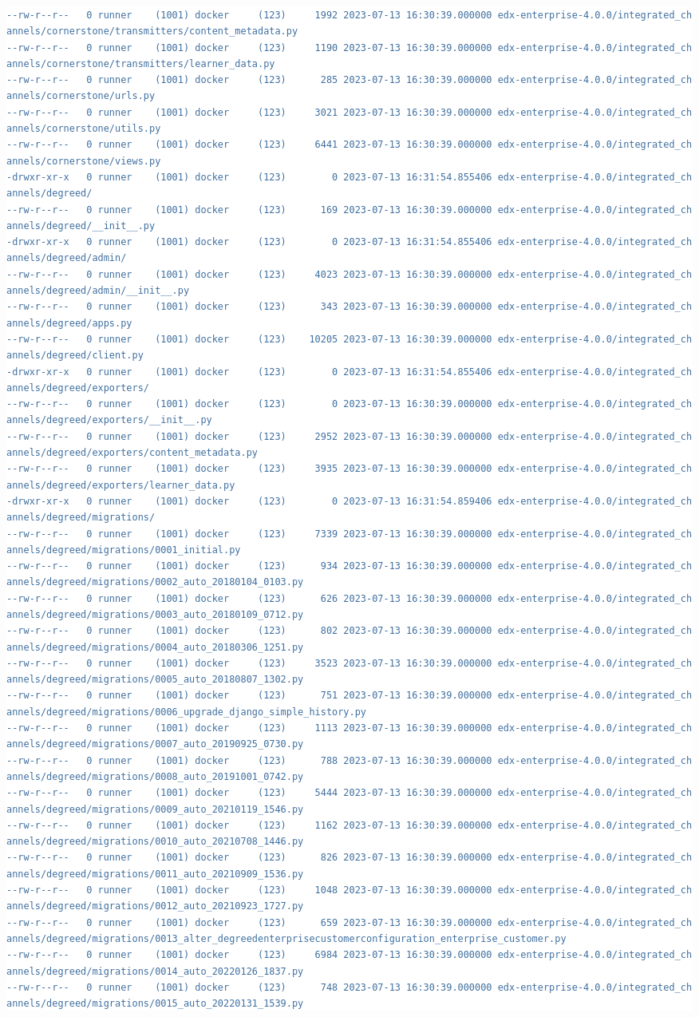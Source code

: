 ```diff
--rw-r--r--   0 runner    (1001) docker     (123)     1992 2023-07-13 16:30:39.000000 edx-enterprise-4.0.0/integrated_channels/cornerstone/transmitters/content_metadata.py
--rw-r--r--   0 runner    (1001) docker     (123)     1190 2023-07-13 16:30:39.000000 edx-enterprise-4.0.0/integrated_channels/cornerstone/transmitters/learner_data.py
--rw-r--r--   0 runner    (1001) docker     (123)      285 2023-07-13 16:30:39.000000 edx-enterprise-4.0.0/integrated_channels/cornerstone/urls.py
--rw-r--r--   0 runner    (1001) docker     (123)     3021 2023-07-13 16:30:39.000000 edx-enterprise-4.0.0/integrated_channels/cornerstone/utils.py
--rw-r--r--   0 runner    (1001) docker     (123)     6441 2023-07-13 16:30:39.000000 edx-enterprise-4.0.0/integrated_channels/cornerstone/views.py
-drwxr-xr-x   0 runner    (1001) docker     (123)        0 2023-07-13 16:31:54.855406 edx-enterprise-4.0.0/integrated_channels/degreed/
--rw-r--r--   0 runner    (1001) docker     (123)      169 2023-07-13 16:30:39.000000 edx-enterprise-4.0.0/integrated_channels/degreed/__init__.py
-drwxr-xr-x   0 runner    (1001) docker     (123)        0 2023-07-13 16:31:54.855406 edx-enterprise-4.0.0/integrated_channels/degreed/admin/
--rw-r--r--   0 runner    (1001) docker     (123)     4023 2023-07-13 16:30:39.000000 edx-enterprise-4.0.0/integrated_channels/degreed/admin/__init__.py
--rw-r--r--   0 runner    (1001) docker     (123)      343 2023-07-13 16:30:39.000000 edx-enterprise-4.0.0/integrated_channels/degreed/apps.py
--rw-r--r--   0 runner    (1001) docker     (123)    10205 2023-07-13 16:30:39.000000 edx-enterprise-4.0.0/integrated_channels/degreed/client.py
-drwxr-xr-x   0 runner    (1001) docker     (123)        0 2023-07-13 16:31:54.855406 edx-enterprise-4.0.0/integrated_channels/degreed/exporters/
--rw-r--r--   0 runner    (1001) docker     (123)        0 2023-07-13 16:30:39.000000 edx-enterprise-4.0.0/integrated_channels/degreed/exporters/__init__.py
--rw-r--r--   0 runner    (1001) docker     (123)     2952 2023-07-13 16:30:39.000000 edx-enterprise-4.0.0/integrated_channels/degreed/exporters/content_metadata.py
--rw-r--r--   0 runner    (1001) docker     (123)     3935 2023-07-13 16:30:39.000000 edx-enterprise-4.0.0/integrated_channels/degreed/exporters/learner_data.py
-drwxr-xr-x   0 runner    (1001) docker     (123)        0 2023-07-13 16:31:54.859406 edx-enterprise-4.0.0/integrated_channels/degreed/migrations/
--rw-r--r--   0 runner    (1001) docker     (123)     7339 2023-07-13 16:30:39.000000 edx-enterprise-4.0.0/integrated_channels/degreed/migrations/0001_initial.py
--rw-r--r--   0 runner    (1001) docker     (123)      934 2023-07-13 16:30:39.000000 edx-enterprise-4.0.0/integrated_channels/degreed/migrations/0002_auto_20180104_0103.py
--rw-r--r--   0 runner    (1001) docker     (123)      626 2023-07-13 16:30:39.000000 edx-enterprise-4.0.0/integrated_channels/degreed/migrations/0003_auto_20180109_0712.py
--rw-r--r--   0 runner    (1001) docker     (123)      802 2023-07-13 16:30:39.000000 edx-enterprise-4.0.0/integrated_channels/degreed/migrations/0004_auto_20180306_1251.py
--rw-r--r--   0 runner    (1001) docker     (123)     3523 2023-07-13 16:30:39.000000 edx-enterprise-4.0.0/integrated_channels/degreed/migrations/0005_auto_20180807_1302.py
--rw-r--r--   0 runner    (1001) docker     (123)      751 2023-07-13 16:30:39.000000 edx-enterprise-4.0.0/integrated_channels/degreed/migrations/0006_upgrade_django_simple_history.py
--rw-r--r--   0 runner    (1001) docker     (123)     1113 2023-07-13 16:30:39.000000 edx-enterprise-4.0.0/integrated_channels/degreed/migrations/0007_auto_20190925_0730.py
--rw-r--r--   0 runner    (1001) docker     (123)      788 2023-07-13 16:30:39.000000 edx-enterprise-4.0.0/integrated_channels/degreed/migrations/0008_auto_20191001_0742.py
--rw-r--r--   0 runner    (1001) docker     (123)     5444 2023-07-13 16:30:39.000000 edx-enterprise-4.0.0/integrated_channels/degreed/migrations/0009_auto_20210119_1546.py
--rw-r--r--   0 runner    (1001) docker     (123)     1162 2023-07-13 16:30:39.000000 edx-enterprise-4.0.0/integrated_channels/degreed/migrations/0010_auto_20210708_1446.py
--rw-r--r--   0 runner    (1001) docker     (123)      826 2023-07-13 16:30:39.000000 edx-enterprise-4.0.0/integrated_channels/degreed/migrations/0011_auto_20210909_1536.py
--rw-r--r--   0 runner    (1001) docker     (123)     1048 2023-07-13 16:30:39.000000 edx-enterprise-4.0.0/integrated_channels/degreed/migrations/0012_auto_20210923_1727.py
--rw-r--r--   0 runner    (1001) docker     (123)      659 2023-07-13 16:30:39.000000 edx-enterprise-4.0.0/integrated_channels/degreed/migrations/0013_alter_degreedenterprisecustomerconfiguration_enterprise_customer.py
--rw-r--r--   0 runner    (1001) docker     (123)     6984 2023-07-13 16:30:39.000000 edx-enterprise-4.0.0/integrated_channels/degreed/migrations/0014_auto_20220126_1837.py
--rw-r--r--   0 runner    (1001) docker     (123)      748 2023-07-13 16:30:39.000000 edx-enterprise-4.0.0/integrated_channels/degreed/migrations/0015_auto_20220131_1539.py
```